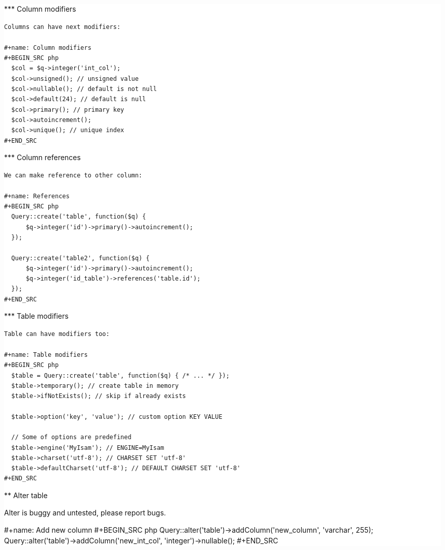 *** Column modifiers
    
    Columns can have next modifiers:
    
    #+name: Column modifiers
    #+BEGIN_SRC php
      $col = $q->integer('int_col');
      $col->unsigned(); // unsigned value
      $col->nullable(); // default is not null
      $col->default(24); // default is null
      $col->primary(); // primary key
      $col->autoincrement();
      $col->unique(); // unique index
    #+END_SRC

*** Column references
    
    We can make reference to other column:
    
    #+name: References
    #+BEGIN_SRC php
      Query::create('table', function($q) {
          $q->integer('id')->primary()->autoincrement();
      });

      Query::create('table2', function($q) {
          $q->integer('id')->primary()->autoincrement();
          $q->integer('id_table')->references('table.id');
      });
    #+END_SRC

*** Table modifiers

    Table can have modifiers too:

    #+name: Table modifiers
    #+BEGIN_SRC php
      $table = Query::create('table', function($q) { /* ... */ });
      $table->temporary(); // create table in memory
      $table->ifNotExists(); // skip if already exists

      $table->option('key', 'value'); // custom option KEY VALUE

      // Some of options are predefined
      $table->engine('MyIsam'); // ENGINE=MyIsam
      $table->charset('utf-8'); // CHARSET SET 'utf-8'
      $table->defaultCharset('utf-8'); // DEFAULT CHARSET SET 'utf-8'
    #+END_SRC

** Alter table

   Alter is buggy and untested, please report bugs.

   #+name: Add new column
   #+BEGIN_SRC php
     Query::alter('table')->addColumn('new_column', 'varchar', 255);
     Query::alter('table')->addColumn('new_int_col', 'integer')->nullable();
   #+END_SRC
   